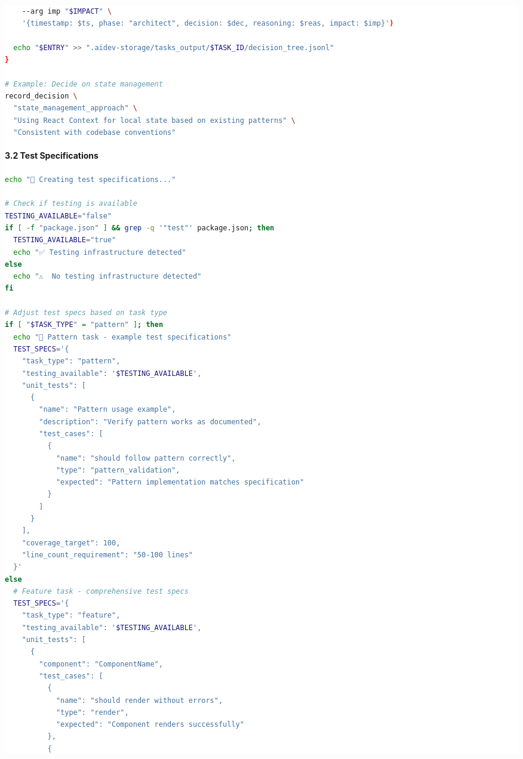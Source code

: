 ```bash
    --arg imp "$IMPACT" \
    '{timestamp: $ts, phase: "architect", decision: $dec, reasoning: $reas, impact: $imp}')
  
  echo "$ENTRY" >> ".aidev-storage/tasks_output/$TASK_ID/decision_tree.jsonl"
}

# Example: Decide on state management
record_decision \
  "state_management_approach" \
  "Using React Context for local state based on existing patterns" \
  "Consistent with codebase conventions"
```

#### 3.2 Test Specifications
```bash
echo "🧪 Creating test specifications..."

# Check if testing is available
TESTING_AVAILABLE="false"
if [ -f "package.json" ] && grep -q '"test"' package.json; then
  TESTING_AVAILABLE="true"
  echo "✅ Testing infrastructure detected"
else
  echo "⚠️  No testing infrastructure detected"
fi

# Adjust test specs based on task type
if [ "$TASK_TYPE" = "pattern" ]; then
  echo "🎯 Pattern task - example test specifications"
  TEST_SPECS='{
    "task_type": "pattern",
    "testing_available": '$TESTING_AVAILABLE',
    "unit_tests": [
      {
        "name": "Pattern usage example",
        "description": "Verify pattern works as documented",
        "test_cases": [
          {
            "name": "should follow pattern correctly",
            "type": "pattern_validation",
            "expected": "Pattern implementation matches specification"
          }
        ]
      }
    ],
    "coverage_target": 100,
    "line_count_requirement": "50-100 lines"
  }'
else
  # Feature task - comprehensive test specs
  TEST_SPECS='{
    "task_type": "feature",
    "testing_available": '$TESTING_AVAILABLE',
    "unit_tests": [
      {
        "component": "ComponentName",
        "test_cases": [
          {
            "name": "should render without errors",
            "type": "render",
            "expected": "Component renders successfully"
          },
          {
```